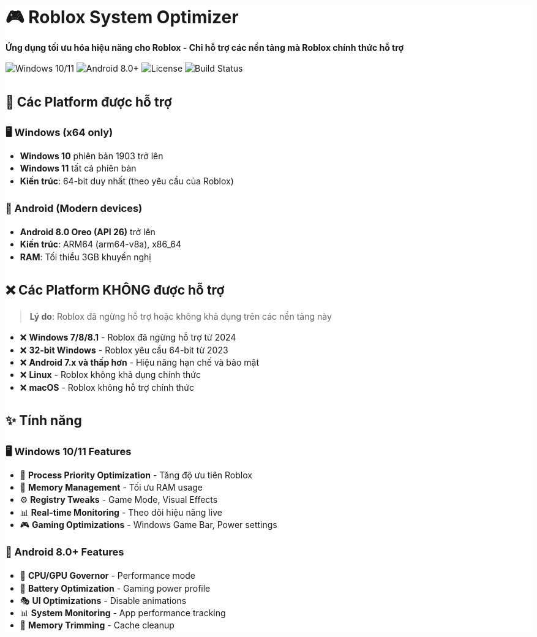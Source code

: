 # 🎮 Roblox System Optimizer

**Ứng dụng tối ưu hóa hiệu năng cho Roblox - Chỉ hỗ trợ các nền tảng mà Roblox chính thức hỗ trợ**

![Windows 10/11](https://img.shields.io/badge/Windows-10%2F11%20x64-0078d4?logo=windows)
![Android 8.0+](https://img.shields.io/badge/Android-8.0%2B-3ddc84?logo=android)
![License](https://img.shields.io/badge/License-MIT-green.svg)
![Build Status](https://github.com/darkduy/optimize-roblox/workflows/Build%20Roblox%20Optimizer/badge.svg)

## 🎯 Các Platform được hỗ trợ

### 🖥️ Windows (x64 only)
- **Windows 10** phiên bản 1903 trở lên
- **Windows 11** tất cả phiên bản
- **Kiến trúc**: 64-bit duy nhất (theo yêu cầu của Roblox)

### 📱 Android (Modern devices)
- **Android 8.0 Oreo (API 26)** trở lên
- **Kiến trúc**: ARM64 (arm64-v8a), x86_64
- **RAM**: Tối thiểu 3GB khuyến nghị

## ❌ Các Platform KHÔNG được hỗ trợ

> **Lý do**: Roblox đã ngừng hỗ trợ hoặc không khả dụng trên các nền tảng này

- ❌ **Windows 7/8/8.1** - Roblox đã ngừng hỗ trợ từ 2024
- ❌ **32-bit Windows** - Roblox yêu cầu 64-bit từ 2023
- ❌ **Android 7.x và thấp hơn** - Hiệu năng hạn chế và bảo mật
- ❌ **Linux** - Roblox không khả dụng chính thức
- ❌ **macOS** - Roblox không hỗ trợ chính thức

## ✨ Tính năng

### 🖥️ Windows 10/11 Features
- 🚀 **Process Priority Optimization** - Tăng độ ưu tiên Roblox
- 🧹 **Memory Management** - Tối ưu RAM usage
- ⚙️ **Registry Tweaks** - Game Mode, Visual Effects
- 📊 **Real-time Monitoring** - Theo dõi hiệu năng live
- 🎮 **Gaming Optimizations** - Windows Game Bar, Power settings

### 📱 Android 8.0+ Features  
- 📱 **CPU/GPU Governor** - Performance mode
- 🔋 **Battery Optimization** - Gaming power profile
- 🎭 **UI Optimizations** - Disable animations
- 📊 **System Monitoring** - App performance tracking
- 🧹 **Memory Trimming** - Cache cleanup
